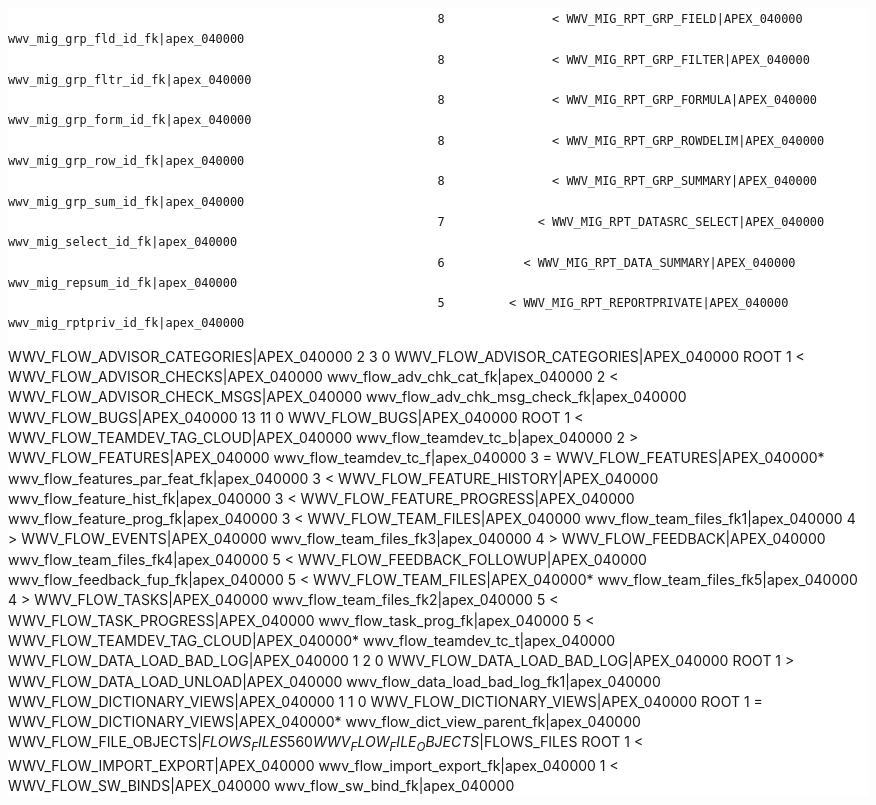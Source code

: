                                                                 8               < WWV_MIG_RPT_GRP_FIELD|APEX_040000                      wwv_mig_grp_fld_id_fk|apex_040000
                                                                8               < WWV_MIG_RPT_GRP_FILTER|APEX_040000                     wwv_mig_grp_fltr_id_fk|apex_040000
                                                                8               < WWV_MIG_RPT_GRP_FORMULA|APEX_040000                    wwv_mig_grp_form_id_fk|apex_040000
                                                                8               < WWV_MIG_RPT_GRP_ROWDELIM|APEX_040000                   wwv_mig_grp_row_id_fk|apex_040000
                                                                8               < WWV_MIG_RPT_GRP_SUMMARY|APEX_040000                    wwv_mig_grp_sum_id_fk|apex_040000
                                                                7             < WWV_MIG_RPT_DATASRC_SELECT|APEX_040000                   wwv_mig_select_id_fk|apex_040000
                                                                6           < WWV_MIG_RPT_DATA_SUMMARY|APEX_040000                       wwv_mig_repsum_id_fk|apex_040000
                                                                5         < WWV_MIG_RPT_REPORTPRIVATE|APEX_040000                        wwv_mig_rptpriv_id_fk|apex_040000
WWV_FLOW_ADVISOR_CATEGORIES|APEX_040000          2       3      0 WWV_FLOW_ADVISOR_CATEGORIES|APEX_040000                                ROOT
                                                                1 < WWV_FLOW_ADVISOR_CHECKS|APEX_040000                                  wwv_flow_adv_chk_cat_fk|apex_040000
                                                                2   < WWV_FLOW_ADVISOR_CHECK_MSGS|APEX_040000                            wwv_flow_adv_chk_msg_check_fk|apex_040000
WWV_FLOW_BUGS|APEX_040000                       13      11      0 WWV_FLOW_BUGS|APEX_040000                                              ROOT
                                                                1 < WWV_FLOW_TEAMDEV_TAG_CLOUD|APEX_040000                               wwv_flow_teamdev_tc_b|apex_040000
                                                                2   > WWV_FLOW_FEATURES|APEX_040000                                      wwv_flow_teamdev_tc_f|apex_040000
                                                                3     = WWV_FLOW_FEATURES|APEX_040000*                                   wwv_flow_features_par_feat_fk|apex_040000
                                                                3     < WWV_FLOW_FEATURE_HISTORY|APEX_040000                             wwv_flow_feature_hist_fk|apex_040000
                                                                3     < WWV_FLOW_FEATURE_PROGRESS|APEX_040000                            wwv_flow_feature_prog_fk|apex_040000
                                                                3     < WWV_FLOW_TEAM_FILES|APEX_040000                                  wwv_flow_team_files_fk1|apex_040000
                                                                4       > WWV_FLOW_EVENTS|APEX_040000                                    wwv_flow_team_files_fk3|apex_040000
                                                                4       > WWV_FLOW_FEEDBACK|APEX_040000                                  wwv_flow_team_files_fk4|apex_040000
                                                                5         < WWV_FLOW_FEEDBACK_FOLLOWUP|APEX_040000                       wwv_flow_feedback_fup_fk|apex_040000
                                                                5         < WWV_FLOW_TEAM_FILES|APEX_040000*                             wwv_flow_team_files_fk5|apex_040000
                                                                4       > WWV_FLOW_TASKS|APEX_040000                                     wwv_flow_team_files_fk2|apex_040000
                                                                5         < WWV_FLOW_TASK_PROGRESS|APEX_040000                           wwv_flow_task_prog_fk|apex_040000
                                                                5         < WWV_FLOW_TEAMDEV_TAG_CLOUD|APEX_040000*                      wwv_flow_teamdev_tc_t|apex_040000
WWV_FLOW_DATA_LOAD_BAD_LOG|APEX_040000           1       2      0 WWV_FLOW_DATA_LOAD_BAD_LOG|APEX_040000                                 ROOT
                                                                1 > WWV_FLOW_DATA_LOAD_UNLOAD|APEX_040000                                wwv_flow_data_load_bad_log_fk1|apex_040000
WWV_FLOW_DICTIONARY_VIEWS|APEX_040000            1       1      0 WWV_FLOW_DICTIONARY_VIEWS|APEX_040000                                  ROOT
                                                                1 = WWV_FLOW_DICTIONARY_VIEWS|APEX_040000*                               wwv_flow_dict_view_parent_fk|apex_040000
WWV_FLOW_FILE_OBJECTS$|FLOWS_FILES               5       6      0 WWV_FLOW_FILE_OBJECTS$|FLOWS_FILES                                     ROOT
                                                                1 < WWV_FLOW_IMPORT_EXPORT|APEX_040000                                   wwv_flow_import_export_fk|apex_040000
                                                                1 < WWV_FLOW_SW_BINDS|APEX_040000                                        wwv_flow_sw_bind_fk|apex_040000